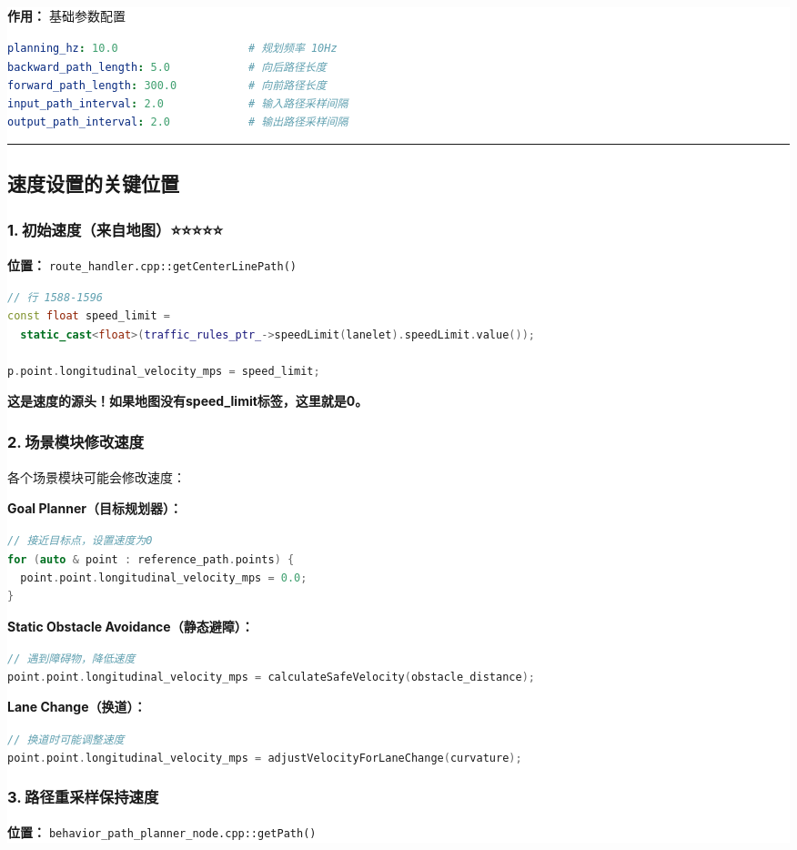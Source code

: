 **作用：** 基础参数配置

```yaml
planning_hz: 10.0                    # 规划频率 10Hz
backward_path_length: 5.0            # 向后路径长度
forward_path_length: 300.0           # 向前路径长度
input_path_interval: 2.0             # 输入路径采样间隔
output_path_interval: 2.0            # 输出路径采样间隔
```

---

## 速度设置的关键位置

### 1. 初始速度（来自地图）⭐⭐⭐⭐⭐

**位置：** `route_handler.cpp::getCenterLinePath()`

```cpp
// 行 1588-1596
const float speed_limit =
  static_cast<float>(traffic_rules_ptr_->speedLimit(lanelet).speedLimit.value());

p.point.longitudinal_velocity_mps = speed_limit;
```

**这是速度的源头！如果地图没有speed_limit标签，这里就是0。**

### 2. 场景模块修改速度

各个场景模块可能会修改速度：

**Goal Planner（目标规划器）：**
```cpp
// 接近目标点，设置速度为0
for (auto & point : reference_path.points) {
  point.point.longitudinal_velocity_mps = 0.0;
}
```

**Static Obstacle Avoidance（静态避障）：**
```cpp
// 遇到障碍物，降低速度
point.point.longitudinal_velocity_mps = calculateSafeVelocity(obstacle_distance);
```

**Lane Change（换道）：**
```cpp
// 换道时可能调整速度
point.point.longitudinal_velocity_mps = adjustVelocityForLaneChange(curvature);
```

### 3. 路径重采样保持速度

**位置：** `behavior_path_planner_node.cpp::getPath()`
